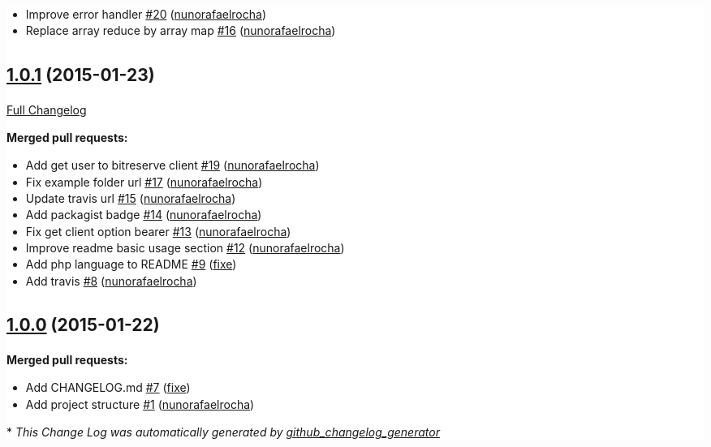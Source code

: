 - Improve error handler [\#20](https://github.com/seegno/uphold-sdk-php/pull/20) ([nunorafaelrocha](https://github.com/nunorafaelrocha))
- Replace array reduce by array map [\#16](https://github.com/seegno/uphold-sdk-php/pull/16) ([nunorafaelrocha](https://github.com/nunorafaelrocha))

## [1.0.1](https://github.com/seegno/uphold-sdk-php/tree/1.0.1) (2015-01-23)
[Full Changelog](https://github.com/seegno/uphold-sdk-php/compare/1.0.0...1.0.1)

**Merged pull requests:**

- Add get user to bitreserve client [\#19](https://github.com/seegno/uphold-sdk-php/pull/19) ([nunorafaelrocha](https://github.com/nunorafaelrocha))
- Fix example folder url [\#17](https://github.com/seegno/uphold-sdk-php/pull/17) ([nunorafaelrocha](https://github.com/nunorafaelrocha))
- Update travis url [\#15](https://github.com/seegno/uphold-sdk-php/pull/15) ([nunorafaelrocha](https://github.com/nunorafaelrocha))
- Add packagist badge [\#14](https://github.com/seegno/uphold-sdk-php/pull/14) ([nunorafaelrocha](https://github.com/nunorafaelrocha))
- Fix get client option bearer [\#13](https://github.com/seegno/uphold-sdk-php/pull/13) ([nunorafaelrocha](https://github.com/nunorafaelrocha))
- Improve readme basic usage section [\#12](https://github.com/seegno/uphold-sdk-php/pull/12) ([nunorafaelrocha](https://github.com/nunorafaelrocha))
- Add php language to README [\#9](https://github.com/seegno/uphold-sdk-php/pull/9) ([fixe](https://github.com/fixe))
- Add travis [\#8](https://github.com/seegno/uphold-sdk-php/pull/8) ([nunorafaelrocha](https://github.com/nunorafaelrocha))

## [1.0.0](https://github.com/seegno/uphold-sdk-php/tree/1.0.0) (2015-01-22)
**Merged pull requests:**

- Add CHANGELOG.md [\#7](https://github.com/seegno/uphold-sdk-php/pull/7) ([fixe](https://github.com/fixe))
- Add project structure [\#1](https://github.com/seegno/uphold-sdk-php/pull/1) ([nunorafaelrocha](https://github.com/nunorafaelrocha))



\* *This Change Log was automatically generated by [github_changelog_generator](https://github.com/skywinder/Github-Changelog-Generator)*
